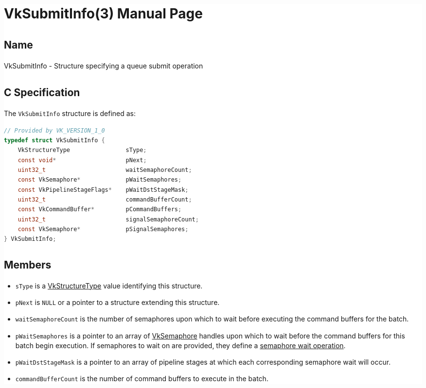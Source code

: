 # VkSubmitInfo(3) Manual Page

## Name

VkSubmitInfo - Structure specifying a queue submit operation



## <a href="#_c_specification" class="anchor"></a>C Specification

The `VkSubmitInfo` structure is defined as:

``` c
// Provided by VK_VERSION_1_0
typedef struct VkSubmitInfo {
    VkStructureType                sType;
    const void*                    pNext;
    uint32_t                       waitSemaphoreCount;
    const VkSemaphore*             pWaitSemaphores;
    const VkPipelineStageFlags*    pWaitDstStageMask;
    uint32_t                       commandBufferCount;
    const VkCommandBuffer*         pCommandBuffers;
    uint32_t                       signalSemaphoreCount;
    const VkSemaphore*             pSignalSemaphores;
} VkSubmitInfo;
```

## <a href="#_members" class="anchor"></a>Members

- `sType` is a [VkStructureType](https://registry.khronos.org/vulkan/specs/1.3-extensions/man/html/VkStructureType.html) value identifying
  this structure.

- `pNext` is `NULL` or a pointer to a structure extending this
  structure.

- `waitSemaphoreCount` is the number of semaphores upon which to wait
  before executing the command buffers for the batch.

- `pWaitSemaphores` is a pointer to an array of
  [VkSemaphore](https://registry.khronos.org/vulkan/specs/1.3-extensions/man/html/VkSemaphore.html) handles upon which to wait before the
  command buffers for this batch begin execution. If semaphores to wait
  on are provided, they define a <a
  href="https://registry.khronos.org/vulkan/specs/1.3-extensions/html/vkspec.html#synchronization-semaphores-waiting"
  target="_blank" rel="noopener">semaphore wait operation</a>.

- `pWaitDstStageMask` is a pointer to an array of pipeline stages at
  which each corresponding semaphore wait will occur.

- `commandBufferCount` is the number of command buffers to execute in
  the batch.
